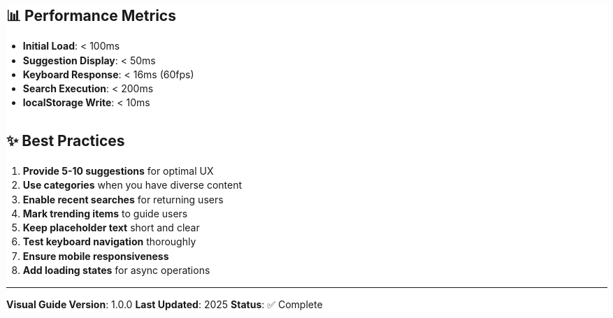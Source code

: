 ## 📊 Performance Metrics

- **Initial Load**: < 100ms
- **Suggestion Display**: < 50ms
- **Keyboard Response**: < 16ms (60fps)
- **Search Execution**: < 200ms
- **localStorage Write**: < 10ms

## ✨ Best Practices

1. **Provide 5-10 suggestions** for optimal UX
2. **Use categories** when you have diverse content
3. **Enable recent searches** for returning users
4. **Mark trending items** to guide users
5. **Keep placeholder text** short and clear
6. **Test keyboard navigation** thoroughly
7. **Ensure mobile responsiveness**
8. **Add loading states** for async operations

---

**Visual Guide Version**: 1.0.0
**Last Updated**: 2025
**Status**: ✅ Complete
